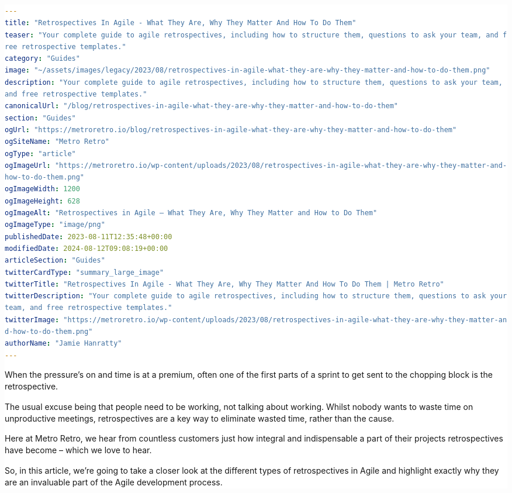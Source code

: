 ```yaml
---
title: "Retrospectives In Agile - What They Are, Why They Matter And How To Do Them"
teaser: "Your complete guide to agile retrospectives, including how to structure them, questions to ask your team, and free retrospective templates."
category: "Guides"
image: "~/assets/images/legacy/2023/08/retrospectives-in-agile-what-they-are-why-they-matter-and-how-to-do-them.png"
description: "Your complete guide to agile retrospectives, including how to structure them, questions to ask your team, and free retrospective templates."
canonicalUrl: "/blog/retrospectives-in-agile-what-they-are-why-they-matter-and-how-to-do-them"
section: "Guides"
ogUrl: "https://metroretro.io/blog/retrospectives-in-agile-what-they-are-why-they-matter-and-how-to-do-them"
ogSiteName: "Metro Retro"
ogType: "article"
ogImageUrl: "https://metroretro.io/wp-content/uploads/2023/08/retrospectives-in-agile-what-they-are-why-they-matter-and-how-to-do-them.png"
ogImageWidth: 1200
ogImageHeight: 628
ogImageAlt: "Retrospectives in Agile – What They Are, Why They Matter and How to Do Them"
ogImageType: "image/png"
publishedDate: 2023-08-11T12:35:48+00:00
modifiedDate: 2024-08-12T09:08:19+00:00
articleSection: "Guides"
twitterCardType: "summary_large_image"
twitterTitle: "Retrospectives In Agile - What They Are, Why They Matter And How To Do Them | Metro Retro"
twitterDescription: "Your complete guide to agile retrospectives, including how to structure them, questions to ask your team, and free retrospective templates."
twitterImage: "https://metroretro.io/wp-content/uploads/2023/08/retrospectives-in-agile-what-they-are-why-they-matter-and-how-to-do-them.png"
authorName: "Jamie Hanratty"
---
```


When the pressure’s on and time is at a premium, often one of the first parts of a sprint to get sent to the chopping block is the retrospective. 

The usual excuse being that people need to be working, not talking about working. Whilst nobody wants to waste time on unproductive meetings, retrospectives are a key way to eliminate wasted time, rather than the cause. 

Here at Metro Retro, we hear from countless customers just how integral and indispensable a part of their projects retrospectives have become – which we love to hear.  

So, in this article, we’re going to take a closer look at the different types of retrospectives in Agile and highlight exactly why they are an invaluable part of the Agile development process. 

